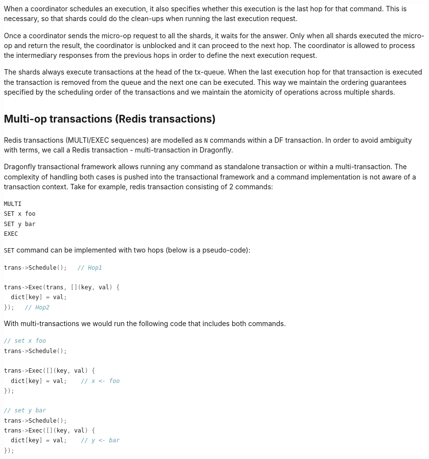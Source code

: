 When a coordinator schedules an execution, it also specifies whether this execution is the last hop for that command. This is necessary, so that shards could do the  clean-ups when running the last execution request.

Once a coordinator sends the micro-op request to all the shards, it waits for the answer. Only when all shards executed the micro-op and return the result, the coordinator is unblocked and it can proceed to the next hop. The coordinator is allowed to process the intermediary responses from the previous hops in order to define the next execution request.

The shards always execute transactions at the head of the tx-queue. When the last execution hop for that transaction is executed the transaction is removed from the queue and the next one can be executed. This way we maintain the ordering guarantees specified by the scheduling order of the transactions and we maintain the atomicity of operations across multiple shards.

## Multi-op transactions (Redis transactions)

Redis transactions (MULTI/EXEC sequences) are modelled as `N` commands within a DF transaction. In order to avoid ambiguity with terms, we call a Redis transaction -  multi-transaction in Dragonfly.

Dragonfly transactional framework allows running any command as standalone transaction or within a multi-transaction. The complexity of handling both cases is pushed into the transactional framework and a command implementation is not aware of a transaction context. Take for example, redis transaction consisting of 2 commands:

```
MULTI
SET x foo
SET y bar
EXEC
```

`SET` command can be implemented with two hops (below is a pseudo-code):

```cpp
trans->Schedule();   // Hop1

trans->Exec(trans, [](key, val) {
  dict[key] = val;
});   // Hop2
```

With multi-transactions we would run the following code that includes both commands.

```cpp
// set x foo
trans->Schedule();

trans->Exec([](key, val) {
  dict[key] = val;    // x <- foo
});

// set y bar
trans->Schedule();
trans->Exec([](key, val) {
  dict[key] = val;    // y <- bar
});
```
